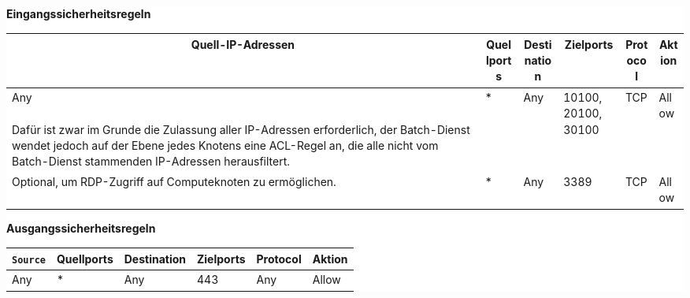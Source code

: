 **Eingangssicherheitsregeln**

| Quell-IP-Adressen | Quellports | Destination | Zielports | Protocol | Aktion |
| --- | --- | --- | --- | --- | --- |
Any <br /><br />Dafür ist zwar im Grunde die Zulassung aller IP-Adressen erforderlich, der Batch-Dienst wendet jedoch auf der Ebene jedes Knotens eine ACL-Regel an, die alle nicht vom Batch-Dienst stammenden IP-Adressen herausfiltert. | * | Any | 10100, 20100, 30100 | TCP | Allow |
| Optional, um RDP-Zugriff auf Computeknoten zu ermöglichen. | * | Any | 3389 | TCP | Allow |

**Ausgangssicherheitsregeln**

| `Source` | Quellports | Destination | Zielports | Protocol | Aktion |
| --- | --- | --- | --- | --- | --- |
| Any | * | Any | 443  | Any | Allow |
